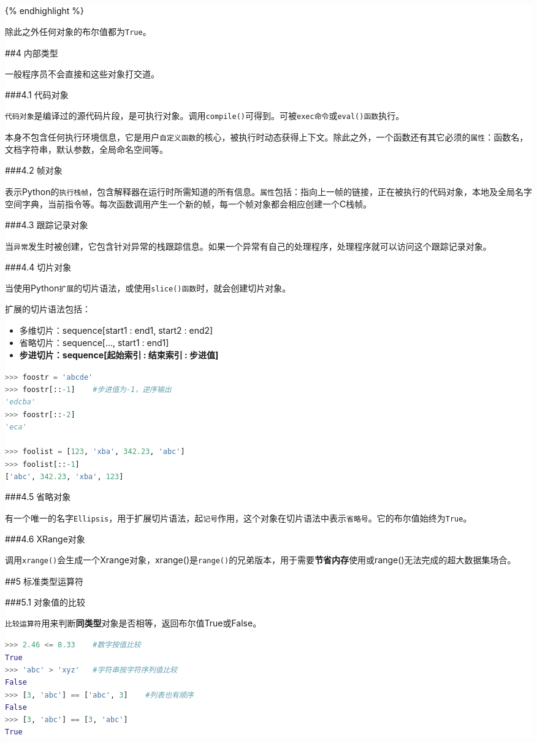 {% endhighlight %}

除此之外任何对象的布尔值都为`True`。

##4 内部类型

一般程序员不会直接和这些对象打交道。

###4.1 代码对象

`代码对象`是编译过的源代码片段，是可执行对象。调用`compile()`可得到。可被`exec命令`或`eval()函数`执行。

本身不包含任何执行环境信息，它是用户`自定义函数`的核心，被执行时动态获得上下文。除此之外，一个函数还有其它必须的`属性`：函数名，文档字符串，默认参数，全局命名空间等。

###4.2 帧对象

表示Python的`执行栈帧`，包含解释器在运行时所需知道的所有信息。`属性`包括：指向上一帧的链接，正在被执行的代码对象，本地及全局名字空间字典，当前指令等。每次函数调用产生一个新的帧，每一个帧对象都会相应创建一个C栈帧。

###4.3 跟踪记录对象

当`异常`发生时被创建，它包含针对异常的栈跟踪信息。如果一个异常有自己的处理程序，处理程序就可以访问这个跟踪记录对象。

###4.4 切片对象

当使用Python`扩展`的切片语法，或使用`slice()函数`时，就会创建切片对象。

扩展的切片语法包括：

- 多维切片：sequence[start1 : end1, start2 : end2]
- 省略切片：sequence[..., start1 : end1] 
- **步进切片：sequence[起始索引 : 结束索引 : 步进值]**

```python
>>> foostr = 'abcde'
>>> foostr[::-1]    #步进值为-1，逆序输出
'edcba'
>>> foostr[::-2]
'eca'

>>> foolist = [123, 'xba', 342.23, 'abc']
>>> foolist[::-1]
['abc', 342.23, 'xba', 123]
```

###4.5 省略对象

有一个唯一的名字`Ellipsis`，用于扩展切片语法，起`记号`作用，这个对象在切片语法中表示`省略号`。它的布尔值始终为`True`。

###4.6 XRange对象

调用`xrange()`会生成一个Xrange对象，xrange()是`range()`的兄弟版本，用于需要**节省内存**使用或range()无法完成的超大数据集场合。

##5 标准类型运算符

###5.1 对象值的比较

`比较运算符`用来判断**同类型**对象是否相等，返回布尔值True或False。

```python
>>> 2.46 <= 8.33    #数字按值比较
True 
>>> 'abc' > 'xyz'   #字符串按字符序列值比较
False                            
>>> [3, 'abc'] == ['abc', 3]    #列表也有顺序
False 
>>> [3, 'abc'] == [3, 'abc'] 
True
```
